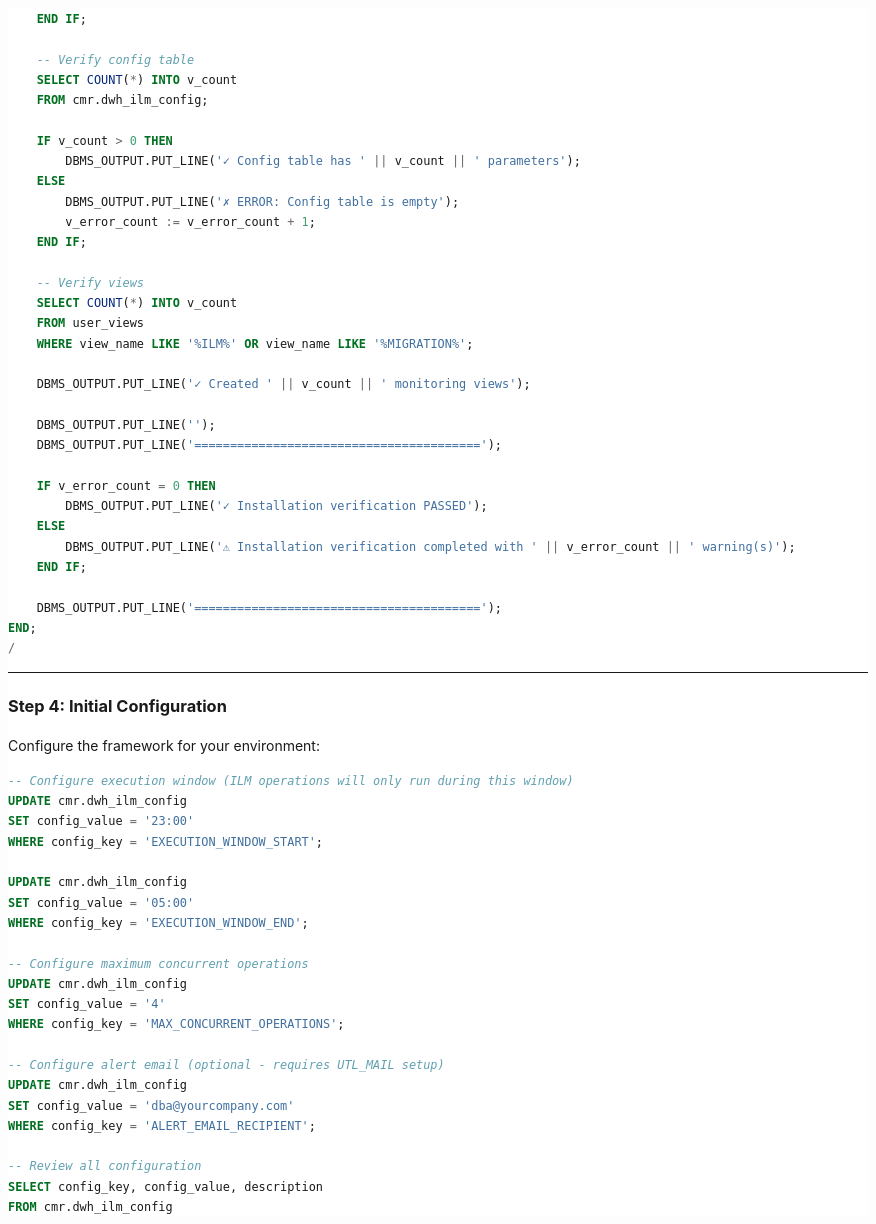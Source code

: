 ```sql
    END IF;

    -- Verify config table
    SELECT COUNT(*) INTO v_count
    FROM cmr.dwh_ilm_config;

    IF v_count > 0 THEN
        DBMS_OUTPUT.PUT_LINE('✓ Config table has ' || v_count || ' parameters');
    ELSE
        DBMS_OUTPUT.PUT_LINE('✗ ERROR: Config table is empty');
        v_error_count := v_error_count + 1;
    END IF;

    -- Verify views
    SELECT COUNT(*) INTO v_count
    FROM user_views
    WHERE view_name LIKE '%ILM%' OR view_name LIKE '%MIGRATION%';

    DBMS_OUTPUT.PUT_LINE('✓ Created ' || v_count || ' monitoring views');

    DBMS_OUTPUT.PUT_LINE('');
    DBMS_OUTPUT.PUT_LINE('========================================');

    IF v_error_count = 0 THEN
        DBMS_OUTPUT.PUT_LINE('✓ Installation verification PASSED');
    ELSE
        DBMS_OUTPUT.PUT_LINE('⚠ Installation verification completed with ' || v_error_count || ' warning(s)');
    END IF;

    DBMS_OUTPUT.PUT_LINE('========================================');
END;
/
```

---

### Step 4: Initial Configuration

Configure the framework for your environment:

```sql
-- Configure execution window (ILM operations will only run during this window)
UPDATE cmr.dwh_ilm_config
SET config_value = '23:00'
WHERE config_key = 'EXECUTION_WINDOW_START';

UPDATE cmr.dwh_ilm_config
SET config_value = '05:00'
WHERE config_key = 'EXECUTION_WINDOW_END';

-- Configure maximum concurrent operations
UPDATE cmr.dwh_ilm_config
SET config_value = '4'
WHERE config_key = 'MAX_CONCURRENT_OPERATIONS';

-- Configure alert email (optional - requires UTL_MAIL setup)
UPDATE cmr.dwh_ilm_config
SET config_value = 'dba@yourcompany.com'
WHERE config_key = 'ALERT_EMAIL_RECIPIENT';

-- Review all configuration
SELECT config_key, config_value, description
FROM cmr.dwh_ilm_config
```
